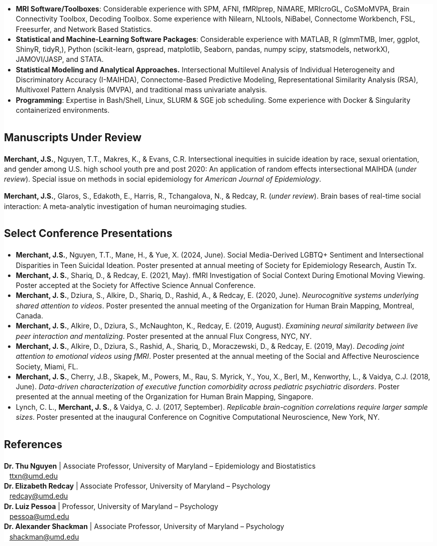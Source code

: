 * **MRI Software/Toolboxes**: Considerable experience with SPM, AFNI, fMRIprep, NiMARE, MRIcroGL, CoSMoMVPA, Brain Connectivity Toolbox, Decoding Toolbox. Some experience with Nilearn, NLtools, NiBabel, Connectome Workbench, FSL, Freesurfer, and Network Based Statistics.
* **Statistical and Machine-Learning Software Packages**: Considerable experience with MATLAB, R (glmmTMB, lmer, ggplot, ShinyR, tidyR,), Python (scikit-learn, gspread, matplotlib, Seaborn, pandas, numpy scipy, statsmodels, networkX), JAMOVI/JASP, and STATA.
* **Statistical Modeling and Analytical Approaches.** Intersectional Multilevel Analysis of Individual Heterogeneity and Discriminatory Accuracy (I-MAIHDA), Connectome-Based Predictive Modeling, Representational Similarity Analysis (RSA), Multivoxel Pattern Analysis (MVPA), and traditional mass univariate analysis.  
* **Programming**: Expertise in Bash/Shell, Linux, SLURM & SGE job scheduling. Some experience with Docker & Singularity containerized environments.

## Manuscripts Under Review 

**Merchant, J.S.**, Nguyen, T.T., Makres, K., & Evans, C.R. Intersectional inequities in suicide ideation by race, sexual orientation, and gender among U.S. high school youth pre and post 2020: An application of random effects intersectional MAIHDA (*under review*). Special issue on methods in social epidemiology for *American Journal of Epidemiology*.   

**Merchant, J.S.**, Glaros, S., Edakoth, E., Harris, R., Tchangalova, N., & Redcay, R. (*under review*). Brain bases of real-time social interaction: A meta-analytic investigation of human neuroimaging studies. 

## Select Conference Presentations

* **Merchant, J.S.**, Nguyen, T.T., Mane, H., & Yue, X. (2024, June). Social Media-Derived LGBTQ+ Sentiment and Intersectional Disparities in Teen Suicidal Ideation. Poster presented at annual meeting of Society for Epidemiology Research, Austin Tx.   
* **Merchant, J. S.**, Shariq, D., & Redcay, E. (2021, May). fMRI Investigation of Social Context During Emotional Moving Viewing. Poster accepted at the Society for Affective Science Annual Conference.
* **Merchant, J. S.**, Dziura, S., Alkire, D., Shariq, D., Rashid, A., & Redcay, E. (2020, June). *Neurocognitive systems underlying shared attention to videos*. Poster presented the annual meeting of the Organization for Human Brain Mapping, Montreal, Canada.
* **Merchant, J. S.**, Alkire, D., Dziura, S., McNaughton, K., Redcay, E. (2019, August). *Examining neural similarity between live peer interaction and mentalizing*. Poster presented at the annual Flux Congress, NYC, NY.
* **Merchant, J. S.**, Alkire, D., Dziura, S., Rashid, A., Shariq, D., Moraczewski, D., & Redcay, E. (2019, May). *Decoding joint attention to emotional videos using fMRI*. Poster presented at the annual meeting of the Social and Affective Neuroscience Society, Miami, FL.
* **Merchant, J. S.**, Cherry, J.B., Skapek, M., Powers, M., Rau, S. Myrick, Y., You, X., Berl, M., Kenworthy, L., & Vaidya, C.J. (2018, June). *Data-driven characterization of executive function comorbidity across pediatric psychiatric disorders*. Poster presented at the annual meeting of the Organization for Human Brain Mapping, Singapore. 
* Lynch, C. L., **Merchant, J. S.**, & Vaidya, C. J. (2017, September). *Replicable brain-cognition correlations require larger sample sizes*. Poster presented at the inaugural Conference on Cognitive Computational Neuroscience, New York, NY.

## References
**Dr. Thu Nguyen** 
| Associate Professor, University of Maryland – Epidemiology and Biostatistics   
&ensp; ttxn@umd.edu    
**Dr. Elizabeth Redcay** 
| Associate Professor, University of Maryland – Psychology   
&ensp; redcay@umd.edu     
**Dr. Luiz Pessoa** | Professor, University of Maryland – Psychology            
&ensp; pessoa@umd.edu  
**Dr. Alexander Shackman** 
| Associate Professor, University of Maryland – Psychology   
&ensp; shackman@umd.edu    